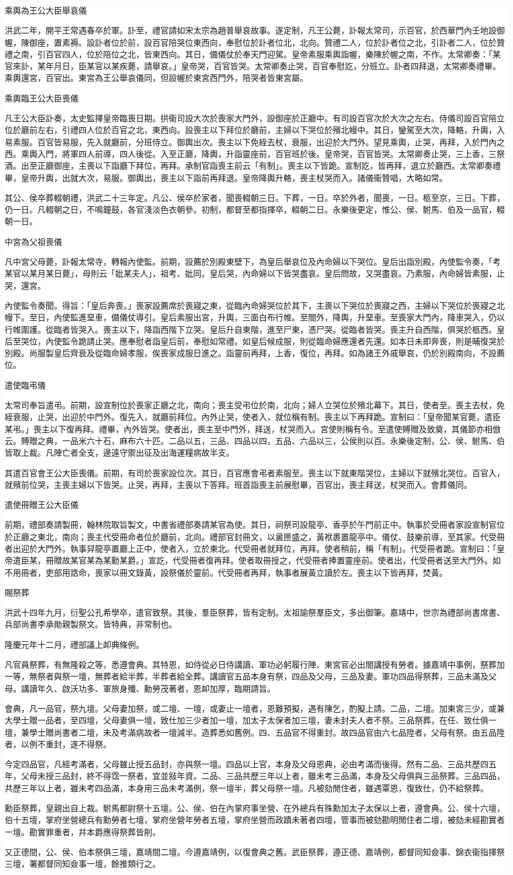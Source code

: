 乘輿為王公大臣舉哀儀

洪武二年，開平王常遇春卒於軍。訃至，禮官請如宋太宗為趙普舉哀故事。遂定制，凡王公薨，訃報太常司，示百官，於西華門內壬地設御幄，陳御座，置素褥。設訃者位於前，設百官陪哭位東西向，奉慰位於訃者位北，北向。贊禮二人，位於訃者位之北，引訃者二人，位於贊禮之南，引百官四人，位於陪位之北，皆東西向。其日，備儀仗於奉天門迎駕。皇帝素服乘輿詣幄，樂陳於幄之南，不作。太常卿奏：「某官來訃，某年月日，臣某官以某疾薨，請舉哀。」皇帝哭，百官皆哭。太常卿奏止哭，百官奉慰訖，分班立。訃者四拜退，太常卿奏禮畢。乘輿還宮，百官出。東宮為王公舉哀儀同，但設幄於東宮西門外，陪哭者皆東宮屬。

乘輿臨王公大臣喪儀

凡王公大臣訃奏，太史監擇皇帝臨喪日期。拱衞司設大次於喪家大門外，設御座於正廳中。有司設百官次於大次之左右。侍儀司設百官陪立位於廳前左右，引禮四人位於百官之北，東西向。設喪主以下拜位於廳前，主婦以下哭位於殯北幔中。其日，鑾駕至大次，降輅，升輿，入易素服。百官皆易服，先入就廳前，分班侍立。御輿出次。喪主以下免絰去杖，衰服，出迎於大門外。望見乘輿，止哭，再拜，入於門內之西。乘輿入門，將軍四人前導，四人後從。入至正廳，降輿，升詣靈座前，百官班於後。皇帝哭，百官皆哭。太常卿奏止哭，三上香，三祭酒。出至正廳御座，主喪以下詣廳下拜位，再拜。承制官詣喪主前云「有制」。喪主以下皆跪。宣制訖，皆再拜，退立於廳西。太常卿奏禮畢，皇帝升輿，出就大次，易服。御輿出，喪主以下詣前再拜退。皇帝降輿升輅，喪主杖哭而入。諸儀衞贊唱，大略如常。

其公、侯卒葬輟朝禮，洪武二十三年定。凡公、侯卒於家者，聞喪輟朝三日。下葬，一日。卒於外者，聞喪，一日。柩至京，三日。下葬，仍一日。凡輟朝之日，不鳴鐘鼓，各官淺淡色衣朝參。初制，都督至都指揮卒，輟朝二日。永樂後更定，惟公、侯、駙馬、伯及一品官，輟朝一日。

中宮為父祖喪儀

凡中宮父母薨，訃報太常寺，轉報內使監。前期，設薦於別殿東壁下，為皇后舉哀位及內命婦以下哭位。皇后出詣別殿，內使監令奏，「考某官以某月某日薨」，母則云「妣某夫人」，祖考、妣同。皇后哭，內命婦以下皆哭盡哀。皇后問故，又哭盡哀。乃素服，內命婦皆素服，止哭，還宮。

內使監令奏聞。得旨：「皇后奔喪。」喪家設薦席於喪寢之東，從臨內命婦哭位於其下，主喪以下哭位於喪寢之西，主婦以下哭位於喪寢之北幔下。至日，內使監進堊車，備儀仗導引。皇后素服出宮，升輿，三面白布行帷。至閤外，降輿，升堊車。至喪家大門內，降車哭入，仍以行帷圍護。從臨者皆哭入。喪主以下，降詣西階下立哭。皇后升自東階，進至尸東，憑尸哭。從臨者皆哭。喪主升自西階，俱哭於柩西。皇后至哭位，內使監令跪請止哭。應奉慰者詣皇后前，奉慰如常禮。如皇后候成服，則從臨命婦應還者先還。如本日未即奔喪，則是晡復哭於別殿。尚服製皇后齊衰及從臨命婦孝服，俟喪家成服日進之。詣靈前再拜，上香，復位，再拜。如為諸王外戚舉哀，仍於別殿南向，不設薦位。

遣使臨弔儀

太常司奉旨遣弔。前期，設宣制位於喪家正廳之北，南向；喪主受弔位於南，北向；婦人立哭位於殯北幕下。其日，使者至。喪主去杖，免絰衰服，止哭，出迎於中門外。復先入，就廳前拜位。內外止哭，使者入，就位稱有制。喪主以下再拜跪。宣制曰：「皇帝聞某官薨，遣臣某弔。」喪主以下復再拜。禮畢，內外皆哭。使者出，喪主至中門外，拜送，杖哭而入。宮使則稱有令。至遣使賻贈及致奠，其儀節亦相倣云。賻贈之典，一品米六十石，麻布六十匹。二品以五，三品、四品以四，五品、六品以三，公侯則以百。永樂後定制，公、侯、駙馬、伯皆取上裁。凡陣亡者全支，邊遠守禦出征及出海運糧病故半支。

其遣百官會王公大臣喪儀。前期，有司於喪家設位次。其日，百官應會弔者素服至。喪主以下就東階哭位，主婦以下就殯北哭位。百官入，就殯前位哭，主喪主婦以下皆哭。止哭，再拜，主喪以下答拜。班首詣喪主前展慰畢，百官出，喪主拜送，杖哭而入。會葬儀同。

遣使冊贈王公大臣儀

前期，禮部奏請製冊，翰林院取旨製文，中書省禮部奏請某官為使。其日，祠祭司設龍亭、香亭於午門前正中。執事於受冊者家設宣制官位於正廳之東北，南向；喪主代受冊命者位於廳前，北向。禮部官封冊文，以盝匣盛之，黃袱裹置龍亭中。儀仗、鼓樂前導，至其家。代受冊者出迎於大門外。執事舁龍亭置廳上正中，使者入，立於東北。代受冊者就拜位，再拜。使者稍前，稱「有制」。代受冊者跪。宣制曰：「皇帝遣臣某，冊贈故某官某為某勳某爵。」宣訖，代受冊者復再拜。使者取冊授之，代受冊者捧置靈座前。使者出，代受冊者送至大門外。如不用冊者，吏部用誥命，喪家以冊文錄黃，設祭儀於靈前。代受冊者再拜，執事者展黃立讀於左。喪主以下皆再拜，焚黃。

賜祭葬

洪武十四年九月，衍聖公孔希學卒，遣官致祭。其後，羣臣祭葬，皆有定制。太祖諭祭羣臣文，多出御筆。嘉靖中，世宗為禮部尚書席書、兵部尚書李承勛親製祭文。皆特典，非常制也。

隆慶元年十二月，禮部議上卹典條例。

凡官員祭葬，有無隆殺之等，悉遵會典。其特恩，如侍從必日侍講讀、軍功必躬履行陣、東宮官必出閤講授有勞者。據嘉靖中事例，祭葬加一等，無祭者與祭一壇，無葬者給半葬，半葬者給全葬。講讀官五品本身有祭，四品及父母，三品及妻。軍功四品得祭葬，三品未滿及父母。講讀年久、啟沃功多、軍旅身殲、勳勞茂著者，恩卹加厚，臨期請旨。

會典，凡一品官，祭九壇。父母妻加祭，或二壇、一壇，或妻止一壇者，恩難預擬，遇有陳乞，酌擬上請。二品，二壇。加東宮三少，或兼大學士贈一品者，至四壇，父母妻俱一壇，致仕加三少者加一壇，加太子太保者加三壇，妻未封夫人者不祭。三品祭葬，在任、致仕俱一壇，兼學士贈尚書者二壇，未及考滿病故者一壇減半。造葬悉如舊例。四、五品官不得重封。故四品官由六七品陞者，父母有祭。由五品陞者，以例不重封，遂不得祭。

今定四品官，凡經考滿者，父母雖止授五品封，亦與祭一壇。四品以上官，本身及父母恩典，必由考滿而後得。然有二品、三品共歷四五年，父母未授三品封，終不得霑一祭者，宜並敍年資。二品、三品共歷三年以上者，雖未考三品滿，本身及父母俱與三品祭葬。三品四品，共歷三年以上者，雖未考四品滿，本身用三品未考滿例，祭一壇半，葬父母祭一壇。凡被劾閒住者，雖遇覃恩，復致仕，仍不給祭葬。

勳臣祭葬，皇親出自上裁。駙馬都尉祭十五壇。公、侯、伯在內掌府事坐營、在外總兵有殊勳加太子太保以上者，遵會典。公、侯十六壇，伯十五壇，掌府坐營總兵有勳勞者七壇，掌府坐營年勞者五壇，掌府坐營而政蹟未著者四壇，管事而被劾勘明閒住者二壇，被劾未經勘實者一壇。勘實罪重者，幷本爵應得祭葬皆削。

又正德間，公、侯、伯本祭俱三壇，嘉靖間二壇。今遵嘉靖例，以復會典之舊。武臣祭葬，遵正德、嘉靖例，都督同知僉事、錦衣衞指揮祭三壇，署都督同知僉事一壇，餘推類行之。
